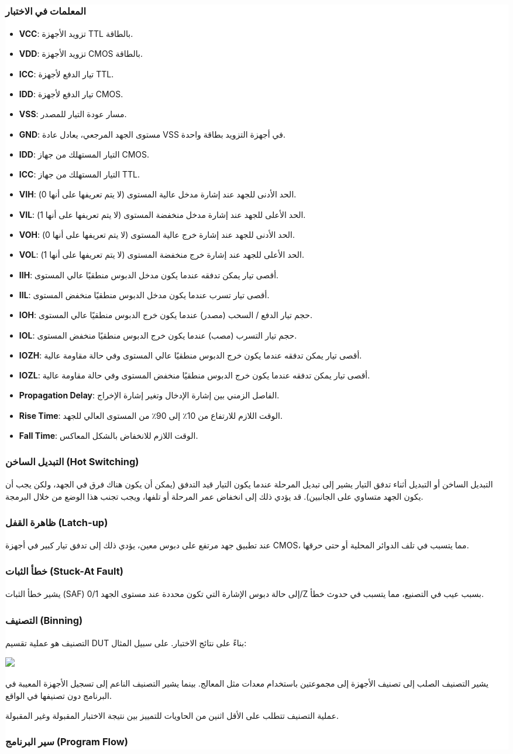 ### المعلمات في الاختبار

- **VCC**: تزويد الأجهزة TTL بالطاقة.
- **VDD**: تزويد الأجهزة CMOS بالطاقة.
- **ICC**: تيار الدفع لأجهزة TTL.
- **IDD**: تيار الدفع لأجهزة CMOS.
- **VSS**: مسار عودة التيار للمصدر.
- **GND**: مستوى الجهد المرجعي، يعادل عادة VSS في أجهزة التزويد بطاقة واحدة.
- **IDD**: التيار المستهلك من جهاز CMOS.
- **ICC**: التيار المستهلك من جهاز TTL.
- **VIH**: الحد الأدنى للجهد عند إشارة مدخل عالية المستوى (لا يتم تعريفها على أنها 0).
- **VIL**: الحد الأعلى للجهد عند إشارة مدخل منخفضة المستوى (لا يتم تعريفها على أنها 1).
- **VOH**: الحد الأدنى للجهد عند إشارة خرج عالية المستوى (لا يتم تعريفها على أنها 0).
- **VOL**: الحد الأعلى للجهد عند إشارة خرج منخفضة المستوى (لا يتم تعريفها على أنها 1).
- **IIH**: أقصى تيار يمكن تدفقه عندما يكون مدخل الدبوس منطقيًا عالي المستوى.
- **IIL**: أقصى تيار تسرب عندما يكون مدخل الدبوس منطقيًا منخفض المستوى.
- **IOH**: حجم تيار الدفع / السحب (مصدر) عندما يكون خرج الدبوس منطقيًا عالي المستوى.
- **IOL**: حجم تيار التسرب (مصب) عندما يكون خرج الدبوس منطقيًا منخفض المستوى.
- **IOZH**: أقصى تيار يمكن تدفقه عندما يكون خرج الدبوس منطقيًا عالي المستوى وفي حالة مقاومة عالية.
- **IOZL**: أقصى تيار يمكن تدفقه عندما يكون خرج الدبوس منطقيًا منخفض المستوى وفي حالة مقاومة عالية.

- **Propagation Delay**: الفاصل الزمني بين إشارة الإدخال وتغير إشارة الإخراج.
- **Rise Time**: الوقت اللازم للارتفاع من 10٪ إلى 90٪ من المستوى العالي للجهد.
- **Fall Time**: الوقت اللازم للانخفاض بالشكل المعاكس.

### التبديل الساخن (Hot Switching)

التبديل الساخن أو التبديل أثناء تدفق التيار يشير إلى تبديل المرحلة عندما يكون التيار قيد التدفق (يمكن أن يكون هناك فرق في الجهد، ولكن يجب أن يكون الجهد متساوي على الجانبين). قد يؤدي ذلك إلى انخفاض عمر المرحلة أو تلفها، ويجب تجنب هذا الوضع من خلال البرمجة.

### ظاهرة القفل (Latch-up)

عند تطبيق جهد مرتفع على دبوس معين، يؤدي ذلك إلى تدفق تيار كبير في أجهزة CMOS، مما يتسبب في تلف الدوائر المحلية أو حتى حرقها.

### خطأ الثبات (Stuck-At Fault)

يشير خطأ الثبات (SAF) إلى حالة دبوس الإشارة التي تكون محددة عند مستوى الجهد 0/1/Z بسبب عيب في التصنيع، مما يتسبب في حدوث خطأ.

### التصنيف (Binning)

التصنيف هو عملية تقسيم DUT بناءً على نتائج الاختبار. على سبيل المثال:

![](https://img.wiki-power.com/d/wiki-media/img/20220728223700.png)

يشير التصنيف الصلب إلى تصنيف الأجهزة إلى مجموعتين باستخدام معدات مثل المعالج. بينما يشير التصنيف الناعم إلى تسجيل الأجهزة المعيبة في البرنامج دون تصنيفها في الواقع.

عملية التصنيف تتطلب على الأقل اثنين من الحاويات للتمييز بين نتيجة الاختبار المقبولة وغير المقبولة.

### سير البرنامج (Program Flow)
